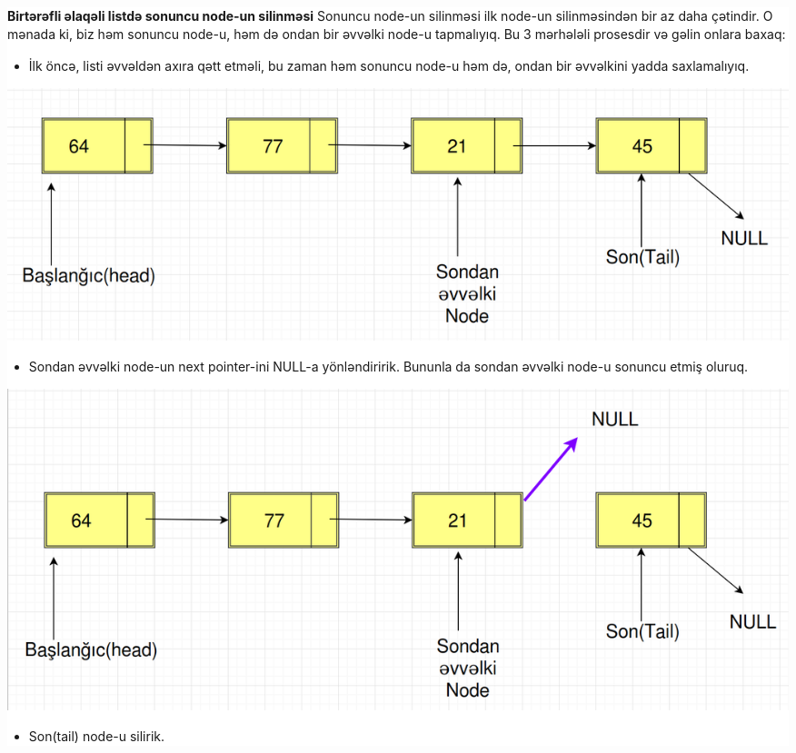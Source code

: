 
**Birtərəfli əlaqəli listdə sonuncu node-un silinməsi**
Sonuncu node-un silinməsi ilk node-un silinməsindən bir az daha çətindir. O mənada ki, biz həm sonuncu node-u, həm də ondan bir əvvəlki node-u tapmalıyıq.
Bu 3 mərhələli prosesdir və gəlin onlara baxaq:

* İlk öncə, listi əvvəldən axıra qətt etməli, bu zaman həm sonuncu node-u həm də, ondan bir əvvəlkini yadda saxlamalıyıq.

![](../Source_Code/resources/fesil3/delete_from_end_singly_list_1.png)

* Sondan əvvəlki node-un next pointer-ini NULL-a yönləndiririk. Bununla da sondan əvvəlki node-u sonuncu etmiş oluruq.

![](../Source_Code/resources/fesil3/delete_from_end_singly_list_2.png)

* Son(tail) node-u silirik.
